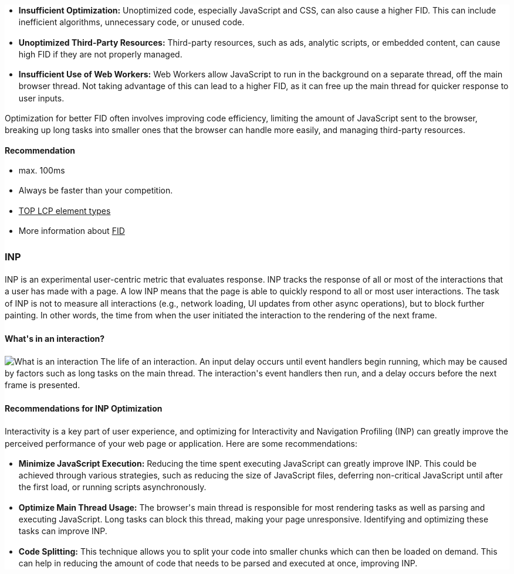 - **Insufficient Optimization:** Unoptimized code, especially JavaScript and CSS, can also cause a higher FID. This can include inefficient algorithms, unnecessary code, or unused code.

- **Unoptimized Third-Party Resources:** Third-party resources, such as ads, analytic scripts, or embedded content, can cause high FID if they are not properly managed.

- **Insufficient Use of Web Workers:** Web Workers allow JavaScript to run in the background on a separate thread, off the main browser thread. Not taking advantage of this can lead to a higher FID, as it can free up the main thread for quicker response to user inputs.

Optimization for better FID often involves improving code efficiency, limiting the amount of JavaScript sent to the browser, breaking up long tasks into smaller ones that the browser can handle more easily, and managing third-party resources.

**Recommendation**

- max. 100ms
- Always be faster than your competition.


- [TOP LCP element types](https://almanac.httparchive.org/en/2022/performance#lcp-content-types)
- More information about [FID](https://web.dev/fid/)


### INP

INP is an experimental user-centric metric that evaluates response. INP tracks the response of all or most of the interactions that a user has made with a page. A low INP means that the page is able to quickly respond to all or most user interactions.
The task of INP is not to measure all interactions (e.g., network loading, UI updates from other async operations), but to block further painting. In other words, the time from when the user initiated the interaction to the rendering of the next frame.

#### What's in an interaction?

![What is an interaction](https://web-dev.imgix.net/image/jL3OLOhcWUQDnR4XjewLBx4e3PC3/Ng0j5yaGYZX9Bm3VQ70c.svg)
The life of an interaction. An input delay occurs until event handlers begin running, which may be caused by factors such as long tasks on the main thread. The interaction's event handlers then run, and a delay occurs before the next frame is presented.

#### Recommendations for INP Optimization

Interactivity is a key part of user experience, and optimizing for Interactivity and Navigation Profiling (INP) can greatly improve the perceived performance of your web page or application. Here are some recommendations:

- **Minimize JavaScript Execution:** Reducing the time spent executing JavaScript can greatly improve INP. This could be achieved through various strategies, such as reducing the size of JavaScript files, deferring non-critical JavaScript until after the first load, or running scripts asynchronously.

- **Optimize Main Thread Usage:** The browser's main thread is responsible for most rendering tasks as well as parsing and executing JavaScript. Long tasks can block this thread, making your page unresponsive. Identifying and optimizing these tasks can improve INP.

- **Code Splitting:** This technique allows you to split your code into smaller chunks which can then be loaded on demand. This can help in reducing the amount of code that needs to be parsed and executed at once, improving INP.
